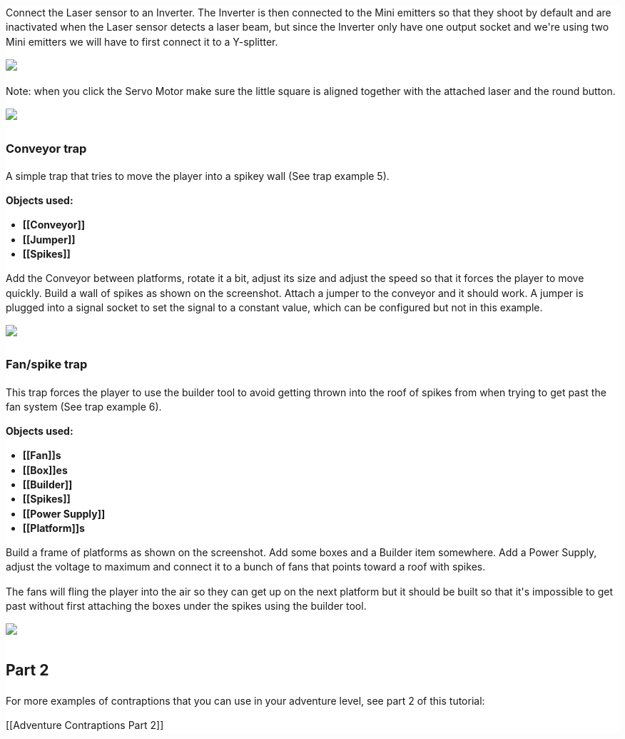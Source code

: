 Connect the Laser sensor to an Inverter. The Inverter is then connected to the Mini emitters so that they shoot by default and are inactivated when the Laser sensor detects a laser beam, but since the Inverter only have one output socket and we're using two Mini emitters we will have to first connect it to a Y-splitter.

![](/wiki/images/imgur/5y64iWY.webp)

Note: when you click the Servo Motor make sure the little square is aligned together with the attached laser and the round button.

![](/wiki/images/imgur/ODTpCwl.webp)

### Conveyor trap
A simple trap that tries to move the player into a spikey wall (See trap example 5).

**Objects used:**
- **[[Conveyor]]**
- **[[Jumper]]**
- **[[Spikes]]**

Add the Conveyor between platforms, rotate it a bit, adjust its size and adjust the speed so that it forces the player to move quickly. Build a wall of spikes as shown on the screenshot. Attach a jumper to the conveyor and it should work. A jumper is plugged into a signal socket to set the signal to a constant value, which can be configured but not in this example.

![](/wiki/images/imgur/nRbSaXP.webp)

### Fan/spike trap
This trap forces the player to use the builder tool to avoid getting thrown into the roof of spikes from when trying to get past the fan system (See trap example 6).

**Objects used:**
- **[[Fan]]s**
- **[[Box]]es**
- **[[Builder]]**
- **[[Spikes]]**
- **[[Power Supply]]**
- **[[Platform]]s**

Build a frame of platforms as shown on the screenshot. Add some boxes and a Builder item somewhere. Add a Power Supply, adjust the voltage to maximum and connect it to a bunch of fans that points toward a roof with spikes.

The fans will fling the player into the air so they can get up on the next platform but it should be built so that it's impossible to get past without first attaching the boxes under the spikes using the builder tool.

![](/wiki/images/imgur/5RQhWCh.webp)

## Part 2
For more examples of contraptions that you can use in your adventure level, see part 2 of this tutorial:

[[Adventure Contraptions Part 2]]
